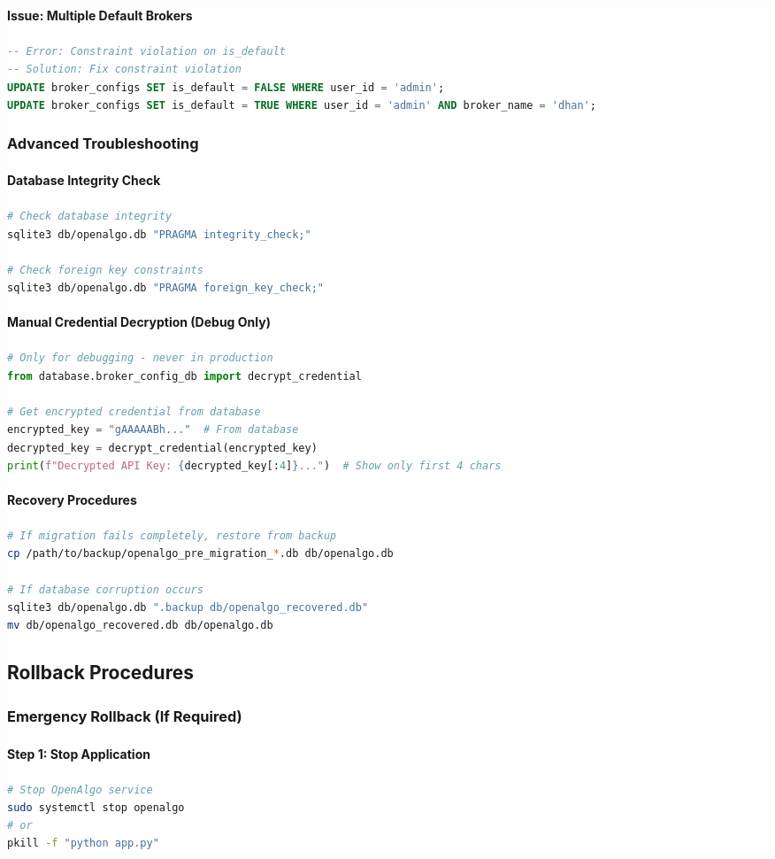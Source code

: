 #### Issue: Multiple Default Brokers
```sql
-- Error: Constraint violation on is_default
-- Solution: Fix constraint violation
UPDATE broker_configs SET is_default = FALSE WHERE user_id = 'admin';
UPDATE broker_configs SET is_default = TRUE WHERE user_id = 'admin' AND broker_name = 'dhan';
```

### Advanced Troubleshooting

#### Database Integrity Check
```bash
# Check database integrity
sqlite3 db/openalgo.db "PRAGMA integrity_check;"

# Check foreign key constraints
sqlite3 db/openalgo.db "PRAGMA foreign_key_check;"
```

#### Manual Credential Decryption (Debug Only)
```python
# Only for debugging - never in production
from database.broker_config_db import decrypt_credential

# Get encrypted credential from database
encrypted_key = "gAAAAABh..."  # From database
decrypted_key = decrypt_credential(encrypted_key)
print(f"Decrypted API Key: {decrypted_key[:4]}...")  # Show only first 4 chars
```

#### Recovery Procedures
```bash
# If migration fails completely, restore from backup
cp /path/to/backup/openalgo_pre_migration_*.db db/openalgo.db

# If database corruption occurs
sqlite3 db/openalgo.db ".backup db/openalgo_recovered.db"
mv db/openalgo_recovered.db db/openalgo.db
```

## Rollback Procedures

### Emergency Rollback (If Required)

#### Step 1: Stop Application
```bash
# Stop OpenAlgo service
sudo systemctl stop openalgo
# or
pkill -f "python app.py"
```
